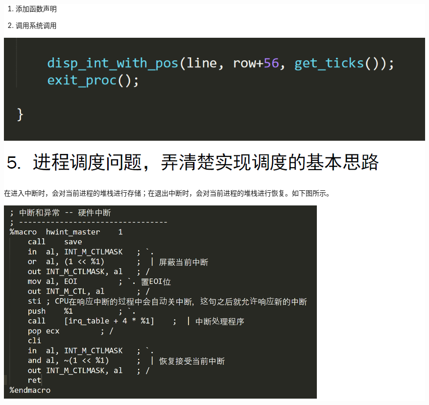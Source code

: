 1.  添加函数声明

2.  调用系统调用

![](media/bf0e05313ae0a397b4c537f5b7bdd60e.png)

![](media/cffa7107cfe281e8ff05fac430163c03.png)

在进入中断时，会对当前进程的堆栈进行存储；在退出中断时，会对当前进程的堆栈进行恢复。如下图所示。

![](media/9d7dae0d1ebe2051880f62121cb80342.png)
